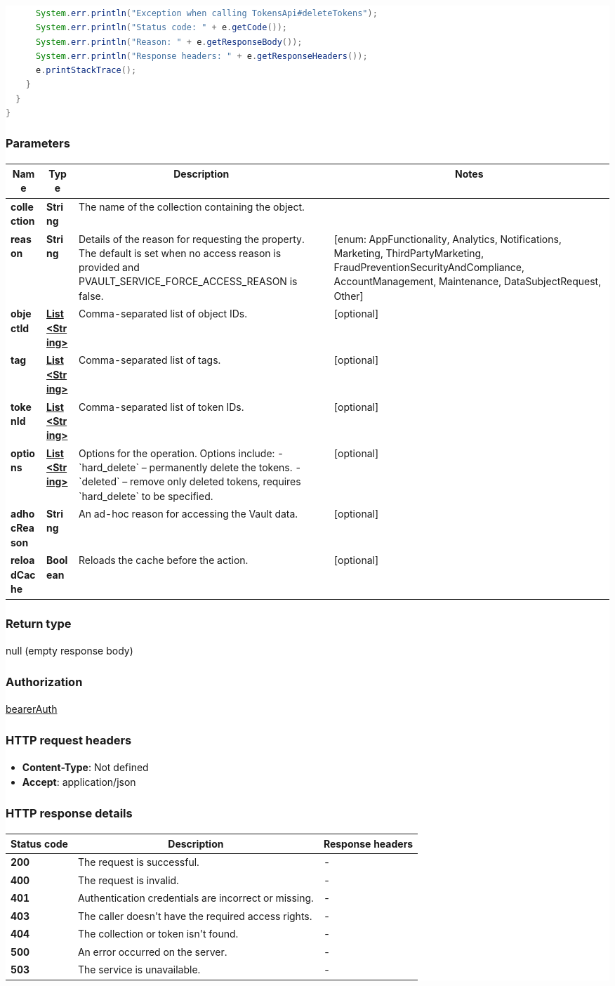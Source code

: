 ```java
      System.err.println("Exception when calling TokensApi#deleteTokens");
      System.err.println("Status code: " + e.getCode());
      System.err.println("Reason: " + e.getResponseBody());
      System.err.println("Response headers: " + e.getResponseHeaders());
      e.printStackTrace();
    }
  }
}
```

### Parameters

| Name | Type | Description  | Notes |
|------------- | ------------- | ------------- | -------------|
| **collection** | **String**| The name of the collection containing the object. | |
| **reason** | **String**| Details of the reason for requesting the property. The default is set when no access reason is provided and PVAULT_SERVICE_FORCE_ACCESS_REASON is false. | [enum: AppFunctionality, Analytics, Notifications, Marketing, ThirdPartyMarketing, FraudPreventionSecurityAndCompliance, AccountManagement, Maintenance, DataSubjectRequest, Other] |
| **objectId** | [**List&lt;String&gt;**](String.md)| Comma-separated list of object IDs. | [optional] |
| **tag** | [**List&lt;String&gt;**](String.md)| Comma-separated list of tags. | [optional] |
| **tokenId** | [**List&lt;String&gt;**](String.md)| Comma-separated list of token IDs. | [optional] |
| **options** | [**List&lt;String&gt;**](String.md)| Options for the operation. Options include: - &#x60;hard_delete&#x60; – permanently delete the tokens. - &#x60;deleted&#x60; – remove only deleted tokens, requires &#x60;hard_delete&#x60; to be specified.  | [optional] |
| **adhocReason** | **String**| An ad-hoc reason for accessing the Vault data. | [optional] |
| **reloadCache** | **Boolean**| Reloads the cache before the action. | [optional] |

### Return type

null (empty response body)

### Authorization

[bearerAuth](../README.md#bearerAuth)

### HTTP request headers

 - **Content-Type**: Not defined
 - **Accept**: application/json

### HTTP response details
| Status code | Description | Response headers |
|-------------|-------------|------------------|
| **200** | The request is successful. |  -  |
| **400** | The request is invalid. |  -  |
| **401** | Authentication credentials are incorrect or missing. |  -  |
| **403** | The caller doesn&#39;t have the required access rights. |  -  |
| **404** | The collection or token isn&#39;t found. |  -  |
| **500** | An error occurred on the server. |  -  |
| **503** | The service is unavailable. |  -  |

